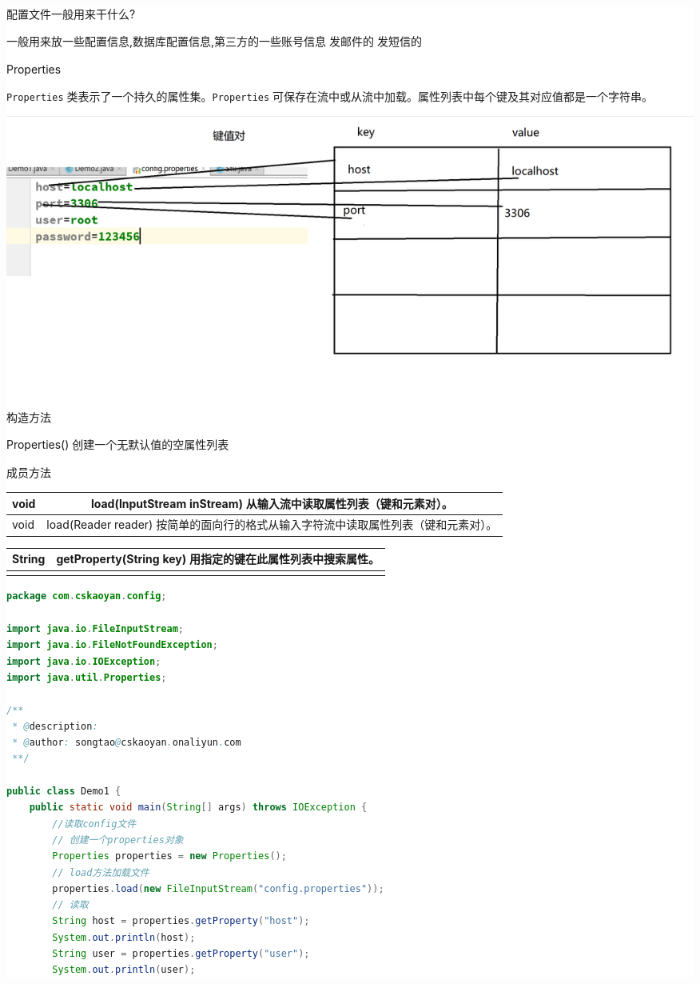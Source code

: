 配置文件一般用来干什么?

一般用来放一些配置信息,数据库配置信息,第三方的一些账号信息 发邮件的  发短信的 

Properties

`Properties` 类表示了一个持久的属性集。`Properties`  可保存在流中或从流中加载。属性列表中每个键及其对应值都是一个字符串。

![image-20210703102108675](反射笔记.assets/image-20210703102108675.png)

构造方法

Properties()        创建一个无默认值的空属性列表

成员方法

| void | load(InputStream inStream)        从输入流中读取属性列表（键和元素对）。 |
| ---- | ------------------------------------------------------------ |
| void | load(Reader reader)        按简单的面向行的格式从输入字符流中读取属性列表（键和元素对）。 |

| String | getProperty(String key)        用指定的键在此属性列表中搜索属性。 |
| ------ | ------------------------------------------------------------ |
|        |                                                              |

```java
package com.cskaoyan.config;

import java.io.FileInputStream;
import java.io.FileNotFoundException;
import java.io.IOException;
import java.util.Properties;

/**
 * @description:
 * @author: songtao@cskaoyan.onaliyun.com
 **/

public class Demo1 {
    public static void main(String[] args) throws IOException {
        //读取config文件
        // 创建一个properties对象
        Properties properties = new Properties();
        // load方法加载文件
        properties.load(new FileInputStream("config.properties"));
        // 读取
        String host = properties.getProperty("host");
        System.out.println(host);
        String user = properties.getProperty("user");
        System.out.println(user);
```